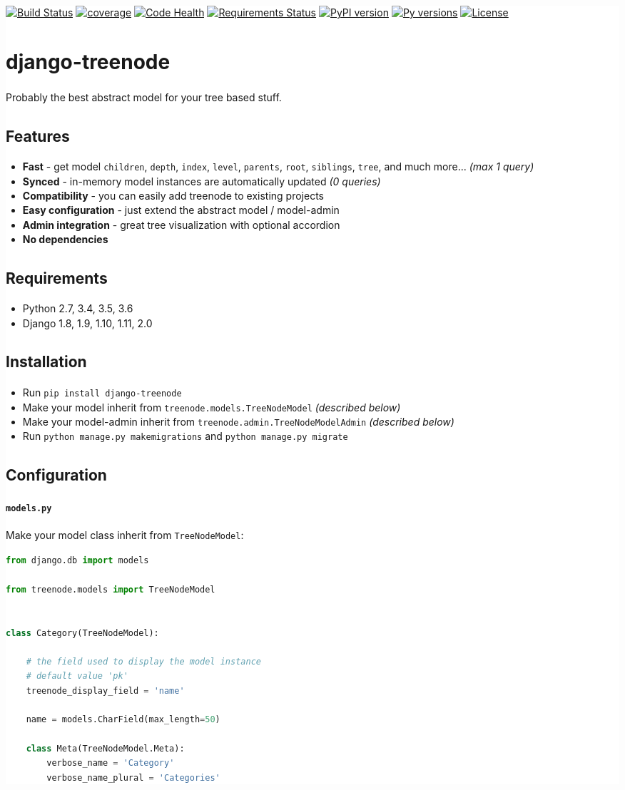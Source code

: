 [![Build Status](https://travis-ci.org/fabiocaccamo/django-treenode.svg?branch=master)](https://travis-ci.org/fabiocaccamo/django-treenode)
[![coverage](https://codecov.io/gh/fabiocaccamo/django-treenode/branch/master/graph/badge.svg)](https://codecov.io/gh/fabiocaccamo/django-treenode)
[![Code Health](https://landscape.io/github/fabiocaccamo/django-treenode/master/landscape.svg?style=flat)](https://landscape.io/github/fabiocaccamo/django-treenode/master)
[![Requirements Status](https://requires.io/github/fabiocaccamo/django-treenode/requirements.svg?branch=master)](https://requires.io/github/fabiocaccamo/django-treenode/requirements/?branch=master)
[![PyPI version](https://badge.fury.io/py/django-treenode.svg)](https://badge.fury.io/py/django-treenode)
[![Py versions](https://img.shields.io/pypi/pyversions/django-treenode.svg)](https://img.shields.io/pypi/pyversions/django-treenode.svg)
[![License](https://img.shields.io/pypi/l/django-treenode.svg)](https://img.shields.io/pypi/l/django-treenode.svg)

# django-treenode
Probably the best abstract model for your tree based stuff.

## Features
- **Fast** - get model `children`, `depth`, `index`, `level`, `parents`, `root`, `siblings`, `tree`, and much more... *(max 1 query)*
- **Synced** - in-memory model instances are automatically updated *(0 queries)*
- **Compatibility** - you can easily add treenode to existing projects
- **Easy configuration** - just extend the abstract model / model-admin
- **Admin integration** - great tree visualization with optional accordion
- **No dependencies**

## Requirements
- Python 2.7, 3.4, 3.5, 3.6
- Django 1.8, 1.9, 1.10, 1.11, 2.0

## Installation
- Run `pip install django-treenode`
- Make your model inherit from `treenode.models.TreeNodeModel` *(described below)*
- Make your model-admin inherit from `treenode.admin.TreeNodeModelAdmin` *(described below)*
- Run `python manage.py makemigrations` and `python manage.py migrate`

## Configuration
#### `models.py`
Make your model class inherit from `TreeNodeModel`:

```python
from django.db import models

from treenode.models import TreeNodeModel


class Category(TreeNodeModel):

    # the field used to display the model instance
    # default value 'pk'
    treenode_display_field = 'name'

    name = models.CharField(max_length=50)

    class Meta(TreeNodeModel.Meta):
        verbose_name = 'Category'
        verbose_name_plural = 'Categories'
```
